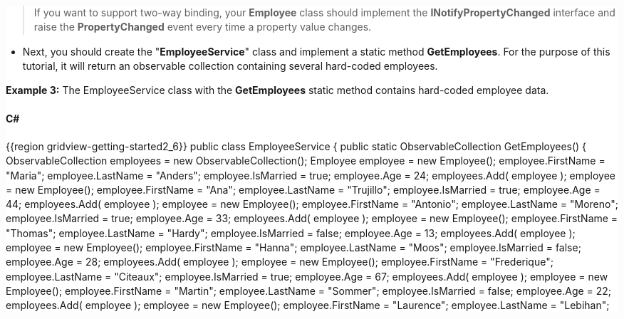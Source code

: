 

>If you want to support two-way binding, your __Employee__ class should implement the __INotifyPropertyChanged__ interface and raise the __PropertyChanged__ event every time a property value changes.

* Next, you should create the "__EmployeeService__" class and implement a static method __GetEmployees__. For the purpose of this tutorial, it will return an observable collection containing several hard-coded employees. 
            

__Example 3:__ The EmployeeService class with the __GetEmployees__ static method contains hard-coded employee data.
        

#### __C#__

{{region gridview-getting-started2_6}}
	public class EmployeeService
	{
	    public static ObservableCollection<Employee> GetEmployees()
	    {
	        ObservableCollection<Employee> employees = new ObservableCollection<Employee>();
	        Employee employee = new Employee();
	        employee.FirstName = "Maria";
	        employee.LastName = "Anders";
	        employee.IsMarried = true;
	        employee.Age = 24;
	        employees.Add( employee );
	        employee = new Employee();
	        employee.FirstName = "Ana";
	        employee.LastName = "Trujillo";
	        employee.IsMarried = true;
	        employee.Age = 44;
	        employees.Add( employee );
	        employee = new Employee();
	        employee.FirstName = "Antonio";
	        employee.LastName = "Moreno";
	        employee.IsMarried = true;
	        employee.Age = 33;
	        employees.Add( employee );
	        employee = new Employee();
	        employee.FirstName = "Thomas";
	        employee.LastName = "Hardy";
	        employee.IsMarried = false;
	        employee.Age = 13;
	        employees.Add( employee );
	        employee = new Employee();
	        employee.FirstName = "Hanna";
	        employee.LastName = "Moos";
	        employee.IsMarried = false;
	        employee.Age = 28;
	        employees.Add( employee );
	        employee = new Employee();
	        employee.FirstName = "Frederique";
	        employee.LastName = "Citeaux";
	        employee.IsMarried = true;
	        employee.Age = 67;
	        employees.Add( employee );
	        employee = new Employee();
	        employee.FirstName = "Martin";
	        employee.LastName = "Sommer";
	        employee.IsMarried = false;
	        employee.Age = 22;
	        employees.Add( employee );
	        employee = new Employee();
	        employee.FirstName = "Laurence";
	        employee.LastName = "Lebihan";